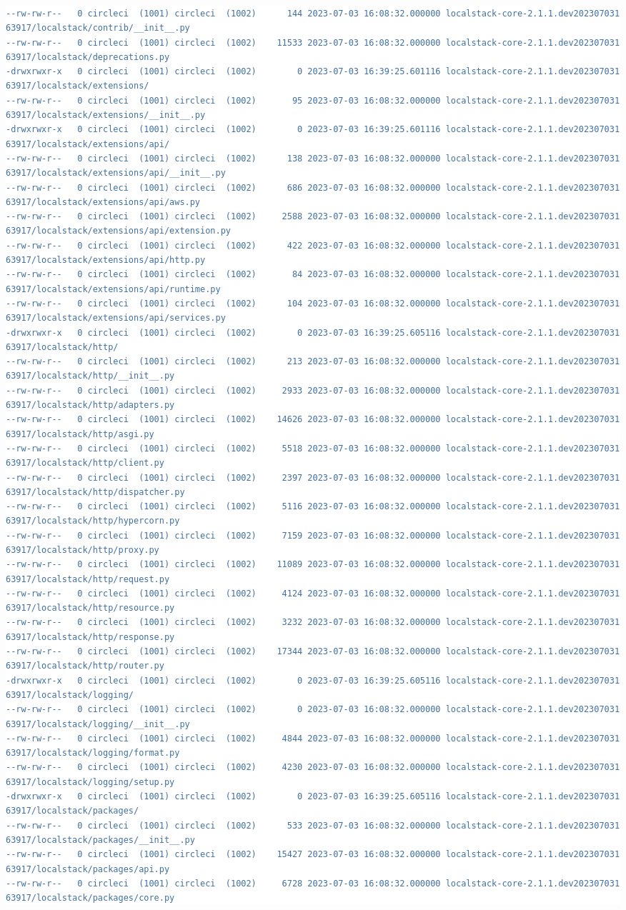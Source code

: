 ```diff
--rw-rw-r--   0 circleci  (1001) circleci  (1002)      144 2023-07-03 16:08:32.000000 localstack-core-2.1.1.dev20230703163917/localstack/contrib/__init__.py
--rw-rw-r--   0 circleci  (1001) circleci  (1002)    11533 2023-07-03 16:08:32.000000 localstack-core-2.1.1.dev20230703163917/localstack/deprecations.py
-drwxrwxr-x   0 circleci  (1001) circleci  (1002)        0 2023-07-03 16:39:25.601116 localstack-core-2.1.1.dev20230703163917/localstack/extensions/
--rw-rw-r--   0 circleci  (1001) circleci  (1002)       95 2023-07-03 16:08:32.000000 localstack-core-2.1.1.dev20230703163917/localstack/extensions/__init__.py
-drwxrwxr-x   0 circleci  (1001) circleci  (1002)        0 2023-07-03 16:39:25.601116 localstack-core-2.1.1.dev20230703163917/localstack/extensions/api/
--rw-rw-r--   0 circleci  (1001) circleci  (1002)      138 2023-07-03 16:08:32.000000 localstack-core-2.1.1.dev20230703163917/localstack/extensions/api/__init__.py
--rw-rw-r--   0 circleci  (1001) circleci  (1002)      686 2023-07-03 16:08:32.000000 localstack-core-2.1.1.dev20230703163917/localstack/extensions/api/aws.py
--rw-rw-r--   0 circleci  (1001) circleci  (1002)     2588 2023-07-03 16:08:32.000000 localstack-core-2.1.1.dev20230703163917/localstack/extensions/api/extension.py
--rw-rw-r--   0 circleci  (1001) circleci  (1002)      422 2023-07-03 16:08:32.000000 localstack-core-2.1.1.dev20230703163917/localstack/extensions/api/http.py
--rw-rw-r--   0 circleci  (1001) circleci  (1002)       84 2023-07-03 16:08:32.000000 localstack-core-2.1.1.dev20230703163917/localstack/extensions/api/runtime.py
--rw-rw-r--   0 circleci  (1001) circleci  (1002)      104 2023-07-03 16:08:32.000000 localstack-core-2.1.1.dev20230703163917/localstack/extensions/api/services.py
-drwxrwxr-x   0 circleci  (1001) circleci  (1002)        0 2023-07-03 16:39:25.605116 localstack-core-2.1.1.dev20230703163917/localstack/http/
--rw-rw-r--   0 circleci  (1001) circleci  (1002)      213 2023-07-03 16:08:32.000000 localstack-core-2.1.1.dev20230703163917/localstack/http/__init__.py
--rw-rw-r--   0 circleci  (1001) circleci  (1002)     2933 2023-07-03 16:08:32.000000 localstack-core-2.1.1.dev20230703163917/localstack/http/adapters.py
--rw-rw-r--   0 circleci  (1001) circleci  (1002)    14626 2023-07-03 16:08:32.000000 localstack-core-2.1.1.dev20230703163917/localstack/http/asgi.py
--rw-rw-r--   0 circleci  (1001) circleci  (1002)     5518 2023-07-03 16:08:32.000000 localstack-core-2.1.1.dev20230703163917/localstack/http/client.py
--rw-rw-r--   0 circleci  (1001) circleci  (1002)     2397 2023-07-03 16:08:32.000000 localstack-core-2.1.1.dev20230703163917/localstack/http/dispatcher.py
--rw-rw-r--   0 circleci  (1001) circleci  (1002)     5116 2023-07-03 16:08:32.000000 localstack-core-2.1.1.dev20230703163917/localstack/http/hypercorn.py
--rw-rw-r--   0 circleci  (1001) circleci  (1002)     7159 2023-07-03 16:08:32.000000 localstack-core-2.1.1.dev20230703163917/localstack/http/proxy.py
--rw-rw-r--   0 circleci  (1001) circleci  (1002)    11089 2023-07-03 16:08:32.000000 localstack-core-2.1.1.dev20230703163917/localstack/http/request.py
--rw-rw-r--   0 circleci  (1001) circleci  (1002)     4124 2023-07-03 16:08:32.000000 localstack-core-2.1.1.dev20230703163917/localstack/http/resource.py
--rw-rw-r--   0 circleci  (1001) circleci  (1002)     3232 2023-07-03 16:08:32.000000 localstack-core-2.1.1.dev20230703163917/localstack/http/response.py
--rw-rw-r--   0 circleci  (1001) circleci  (1002)    17344 2023-07-03 16:08:32.000000 localstack-core-2.1.1.dev20230703163917/localstack/http/router.py
-drwxrwxr-x   0 circleci  (1001) circleci  (1002)        0 2023-07-03 16:39:25.605116 localstack-core-2.1.1.dev20230703163917/localstack/logging/
--rw-rw-r--   0 circleci  (1001) circleci  (1002)        0 2023-07-03 16:08:32.000000 localstack-core-2.1.1.dev20230703163917/localstack/logging/__init__.py
--rw-rw-r--   0 circleci  (1001) circleci  (1002)     4844 2023-07-03 16:08:32.000000 localstack-core-2.1.1.dev20230703163917/localstack/logging/format.py
--rw-rw-r--   0 circleci  (1001) circleci  (1002)     4230 2023-07-03 16:08:32.000000 localstack-core-2.1.1.dev20230703163917/localstack/logging/setup.py
-drwxrwxr-x   0 circleci  (1001) circleci  (1002)        0 2023-07-03 16:39:25.605116 localstack-core-2.1.1.dev20230703163917/localstack/packages/
--rw-rw-r--   0 circleci  (1001) circleci  (1002)      533 2023-07-03 16:08:32.000000 localstack-core-2.1.1.dev20230703163917/localstack/packages/__init__.py
--rw-rw-r--   0 circleci  (1001) circleci  (1002)    15427 2023-07-03 16:08:32.000000 localstack-core-2.1.1.dev20230703163917/localstack/packages/api.py
--rw-rw-r--   0 circleci  (1001) circleci  (1002)     6728 2023-07-03 16:08:32.000000 localstack-core-2.1.1.dev20230703163917/localstack/packages/core.py
```